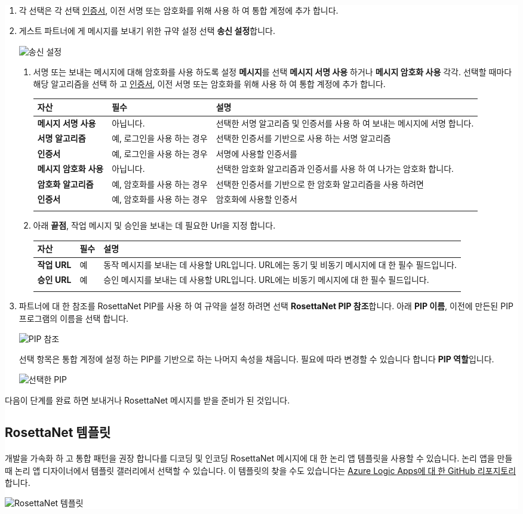   1. 각 선택은 각 선택 [인증서](./logic-apps-enterprise-integration-certificates.md), 이전 서명 또는 암호화를 위해 사용 하 여 통합 계정에 추가 합니다.

1. 게스트 파트너에 게 메시지를 보내기 위한 규약 설정 선택 **송신 설정**합니다.

   ![송신 설정](media/logic-apps-enterprise-integration-rosettanet/add-agreement-send-details.png)

   1. 서명 또는 보내는 메시지에 대해 암호화를 사용 하도록 설정 **메시지**를 선택 **메시지 서명 사용** 하거나 **메시지 암호화 사용** 각각. 선택할 때마다 해당 알고리즘을 선택 하 고 [인증서](./logic-apps-enterprise-integration-certificates.md), 이전 서명 또는 암호화를 위해 사용 하 여 통합 계정에 추가 합니다.

      | 자산 | 필수 | 설명 |
      |----------|----------|-------------|
      | **메시지 서명 사용** | 아닙니다. | 선택한 서명 알고리즘 및 인증서를 사용 하 여 보내는 메시지에 서명 합니다. |
      | **서명 알고리즘** | 예, 로그인을 사용 하는 경우 | 선택한 인증서를 기반으로 사용 하는 서명 알고리즘 |
      | **인증서** | 예, 로그인을 사용 하는 경우 | 서명에 사용할 인증서를 |
      | **메시지 암호화 사용** | 아닙니다. | 선택한 암호화 알고리즘과 인증서를 사용 하 여 나가는 암호화 합니다. |
      | **암호화 알고리즘** | 예, 암호화를 사용 하는 경우 | 선택한 인증서를 기반으로 한 암호화 알고리즘을 사용 하려면 |
      | **인증서** | 예, 암호화를 사용 하는 경우 | 암호화에 사용할 인증서 |
      ||||

   1. 아래 **끝점**, 작업 메시지 및 승인을 보내는 데 필요한 Url을 지정 합니다.

      | 자산 | 필수 | 설명 |
      |----------|----------|-------------|
      | **작업 URL** |  예 | 동작 메시지를 보내는 데 사용할 URL입니다. URL에는 동기 및 비동기 메시지에 대 한 필수 필드입니다. |
      | **승인 URL** | 예 | 승인 메시지를 보내는 데 사용할 URL입니다. URL에는 비동기 메시지에 대 한 필수 필드입니다. |
      ||||

1. 파트너에 대 한 참조를 RosettaNet PIP를 사용 하 여 규약을 설정 하려면 선택 **RosettaNet PIP 참조**합니다. 아래 **PIP 이름**, 이전에 만든된 PIP 프로그램의 이름을 선택 합니다.

   ![PIP 참조](media/logic-apps-enterprise-integration-rosettanet/add-agreement-pip-details.png)

   선택 항목은 통합 계정에 설정 하는 PIP를 기반으로 하는 나머지 속성을 채웁니다. 필요에 따라 변경할 수 있습니다 합니다 **PIP 역할**입니다.

   ![선택한 PIP](media/logic-apps-enterprise-integration-rosettanet/add-agreement-selected-pip.png)

다음이 단계를 완료 하면 보내거나 RosettaNet 메시지를 받을 준비가 된 것입니다.

## <a name="rosettanet-templates"></a>RosettaNet 템플릿

개발을 가속화 하 고 통합 패턴을 권장 합니다를 디코딩 및 인코딩 RosettaNet 메시지에 대 한 논리 앱 템플릿을 사용할 수 있습니다. 논리 앱을 만들 때 논리 앱 디자이너에서 템플릿 갤러리에서 선택할 수 있습니다. 이 템플릿의 찾을 수도 있습니다는 [Azure Logic Apps에 대 한 GitHub 리포지토리](https://github.com/Azure/logicapps)합니다.

![RosettaNet 템플릿](media/logic-apps-enterprise-integration-rosettanet/decode-encode-rosettanet-templates.png)
